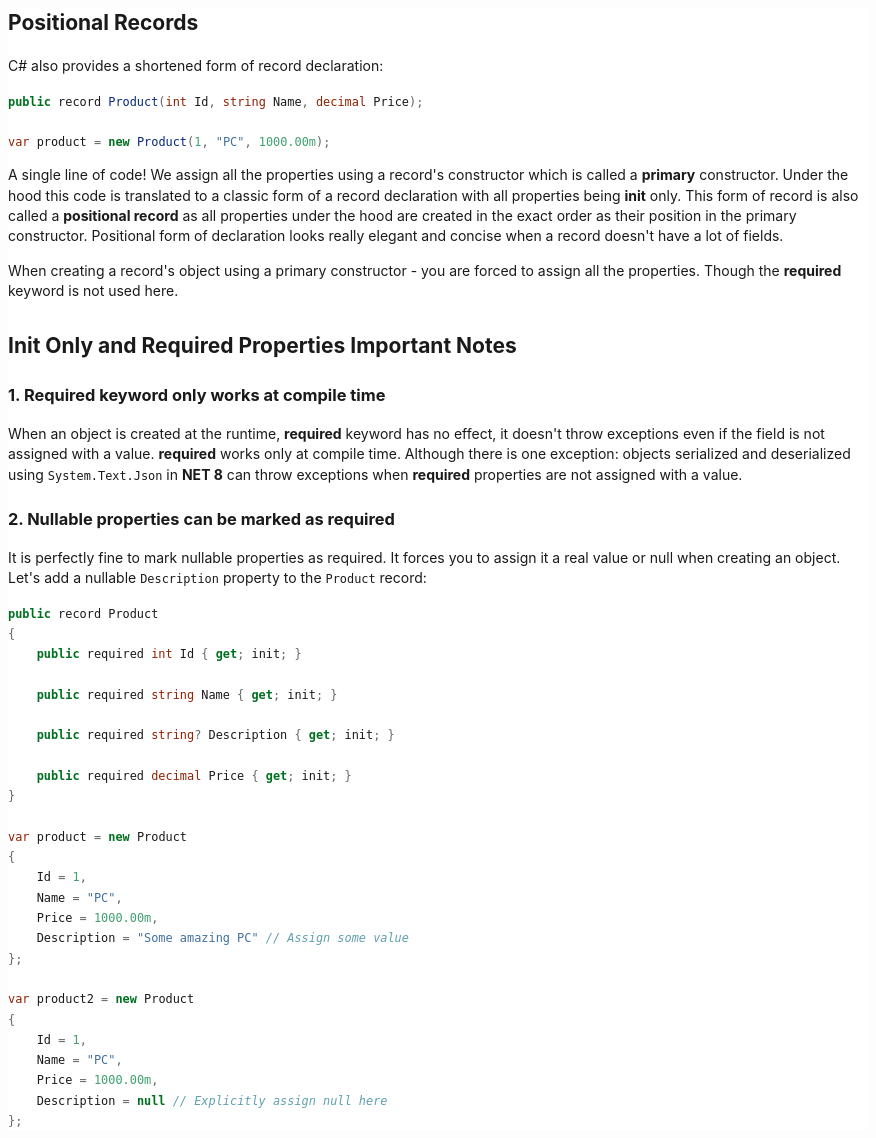 ## Positional Records

C# also provides a shortened form of record declaration:

```csharp
public record Product(int Id, string Name, decimal Price);

var product = new Product(1, "PC", 1000.00m);
```

A single line of code! We assign all the properties using a record's constructor which is called a **primary** constructor. Under the hood this code is translated to a classic form of a record declaration with all properties being **init** only. This form of record is also called a **positional record** as all properties under the hood are created in the exact order as their position in the primary constructor. Positional form of declaration looks really elegant and concise when a record doesn't have a lot of fields.

When creating a record's object using a primary constructor - you are forced to assign all the properties. Though the **required** keyword is not used here.

## Init Only and Required Properties Important Notes

### 1. Required keyword only works at compile time

When an object is created at the runtime, **required** keyword has no effect, it doesn't throw exceptions even if the field is not assigned with a value. **required** works only at compile time. Although there is one exception: objects serialized and deserialized using `System.Text.Json` in **NET 8** can throw exceptions when **required** properties are not assigned with a value.

### 2. Nullable properties can be marked as required

It is perfectly fine to mark nullable properties as required. It forces you to assign it a real value or null when creating an object. Let's add a nullable `Description` property to the `Product` record:

```csharp
public record Product
{
    public required int Id { get; init; }

    public required string Name { get; init; }
    
    public required string? Description { get; init; }
    
    public required decimal Price { get; init; }
}
    
var product = new Product
{
    Id = 1,
    Name = "PC",
    Price = 1000.00m,
    Description = "Some amazing PC" // Assign some value
};

var product2 = new Product
{
    Id = 1,
    Name = "PC",
    Price = 1000.00m,
    Description = null // Explicitly assign null here
};
```
